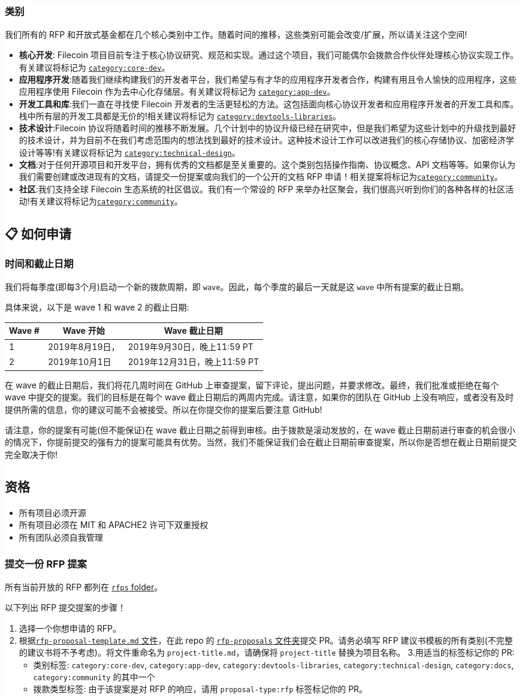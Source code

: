 ### 类别

我们所有的 RFP 和开放式基金都在几个核心类别中工作。随着时间的推移，这些类别可能会改变/扩展，所以请关注这个空间!

- **核心开发**: Filecoin 项目目前专注于核心协议研究、规范和实现。通过这个项目，我们可能偶尔会拨款合作伙伴处理核心协议实现工作。有关建议将标记为 [`category:core-dev`](https://github.com/filecoin-project/devgrants/labels/category%3Acore-dev)。
- **应用程序开发**:随着我们继续构建我们的开发者平台，我们希望与有才华的应用程序开发者合作，构建有用且令人愉快的应用程序，这些应用程序使用 Filecoin 作为去中心化存储层。有关建议将标记为 [`category:app-dev`](https://github.com/filecoin-project/devgrants/labels/category%3Aapp-dev)。
- **开发工具和库**:我们一直在寻找使 Filecoin 开发者的生活更轻松的方法。这包括面向核心协议开发者和应用程序开发者的开发工具和库。栈中所有层的开发工具都是无价的!相关建议将标记为 [`category:devtools-libraries`](https://github.com/filecoin-project/devgrants/labels/category%3Adevtools-libraries)。
- **技术设计**:Filecoin 协议将随着时间的推移不断发展。几个计划中的协议升级已经在研究中，但是我们希望为这些计划中的升级找到最好的技术设计，并为目前不在我们考虑范围内的想法找到最好的技术设计。这种技术设计工作可以改进我们的核心存储协议、加密经济学设计等等!有关建议将标记为 [`category:technical-design`](https://github.com/filecoin-project/devgrants/labels/category%3Atechnical-design)。
- **文档**:对于任何开源项目和开发平台，拥有优秀的文档都是至关重要的。这个类别包括操作指南、协议概念、API 文档等等。如果你认为我们需要创建或改进现有的文档，请提交一份提案或向我们的一个公开的文档 RFP 申请！相关提案将标记为[`category:community`](https://github.com/filecoin-project/devgrants/labels/category%3Acommunity)。
- **社区**:我们支持全球 Filecoin 生态系统的社区倡议。我们有一个常设的 RFP 来举办社区聚会，我们很高兴听到你们的各种各样的社区活动!有关建议将标记为[`category:community`](https://github.com/filecoin-project/devgrants/labels/category%3Acommunity)。

## 📋 如何申请

### 时间和截止日期

我们将每季度(即每3个月)启动一个新的拨款周期，即 `wave`。因此，每个季度的最后一天就是这 `wave` 中所有提案的截止日期。

具体来说，以下是 wave 1 和 wave 2 的截止日期:

|Wave #|Wave 开始|Wave 截止日期|
| --- | --- | --- |
| 1 | 2019年8月19日，| 2019年9月30日，晚上11:59 PT |
| 2 | 2019年10月1日 | 2019年12月31日，晚上11:59 PT |

在 wave 的截止日期后，我们将花几周时间在 GitHub 上审查提案，留下评论，提出问题，并要求修改。最终，我们批准或拒绝在每个 wave 中提交的提案。我们的目标是在每个 wave 截止日期后的两周内完成。请注意，如果你的团队在 GitHub 上没有响应，或者没有及时提供所需的信息，你的建议可能不会被接受。所以在你提交你的提案后要注意 GitHub!

请注意，你的提案有可能(但不能保证)在 wave 截止日期之前得到审核。由于拨款是滚动发放的，在 wave 截止日期前进行审查的机会很小的情况下，你提前提交的强有力的提案可能具有优势。当然，我们不能保证我们会在截止日期前审查提案，所以你是否想在截止日期前提交完全取决于你!

## 资格

- 所有项目必须开源
- 所有项目必须在 MIT 和 APACHE2 许可下双重授权
- 所有团队必须自我管理

### 提交一份 RFP 提案

所有当前开放的 RFP 都列在 [`rfps` folder](rfps/)。

以下列出 RFP 提交提案的步骤！

1. 选择一个你想申请的 RFP。
2. 根据[`rfp-proposal-template.md` 文件](https://github.com/filecoin-project/devgrants/blob/master/rfp-proposals/rfp-proposal-template.md)，在此 repo 的 [`rfp-proposals` 文件夹](https://github.com/filecoin-project/devgrants/tree/master/rfp-proposals)提交 PR。请务必填写 RFP 建议书模板的所有类别(不完整的建议书将不予考虑)。将文件重命名为 `project-title.md`，请确保将 `project-title` 替换为项目名称。
3.用适当的标签标记你的 PR:
    - 类别标签: `category:core-dev`, `category:app-dev`, `category:devtools-libraries`, `category:technical-design`, `category:docs`, `category:community` 的其中一个
    - 拨款类型标签: 由于该提案是对 RFP 的响应，请用 `proposal-type:rfp` 标签标记你的 PR。
